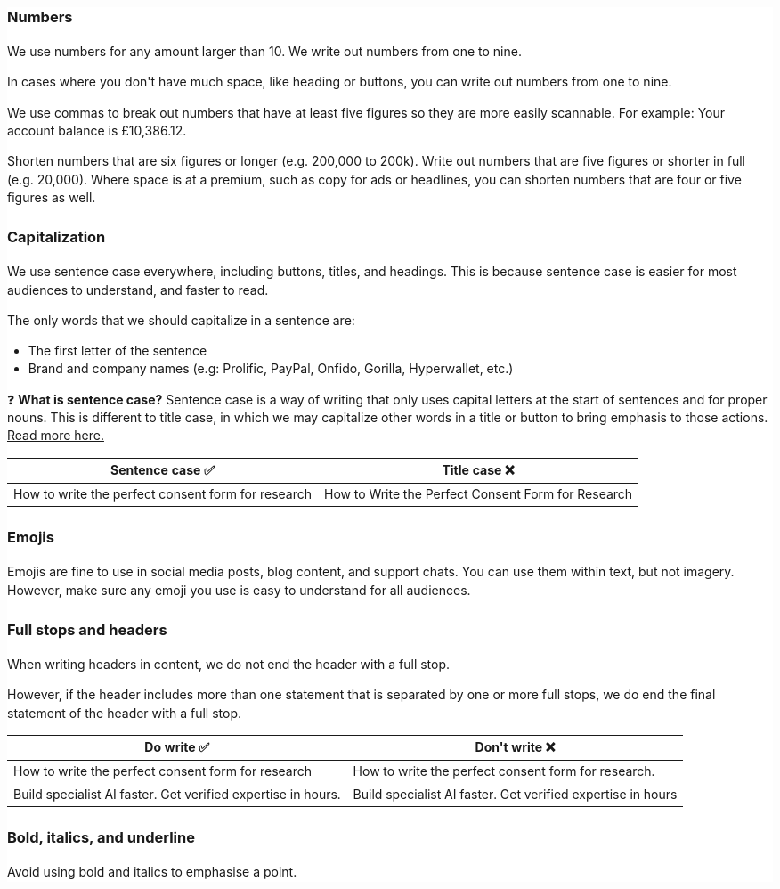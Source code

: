 ### Numbers

We use numbers for any amount larger than 10. We write out numbers from one to nine.

In cases where you don't have much space, like heading or buttons, you can write out numbers from one to nine.

We use commas to break out numbers that have at least five figures so they are more easily scannable. For example: Your account balance is £10,386.12.

Shorten numbers that are six figures or longer (e.g. 200,000 to 200k). Write out numbers that are five figures or shorter in full (e.g. 20,000). Where space is at a premium, such as copy for ads or headlines, you can shorten numbers that are four or five figures as well.

### Capitalization

We use sentence case everywhere, including buttons, titles, and headings. This is because sentence case is easier for most audiences to understand, and faster to read.

The only words that we should capitalize in a sentence are:
- The first letter of the sentence
- Brand and company names (e.g: Prolific, PayPal, Onfido, Gorilla, Hyperwallet, etc.)

❓ **What is sentence case?**
Sentence case is a way of writing that only uses capital letters at the start of sentences and for proper nouns. This is different to title case, in which we may capitalize other words in a title or button to bring emphasis to those actions. [Read more here.](link)

| Sentence case ✅ | Title case ❌ |
|------------------|---------------|
| How to write the perfect consent form for research | How to Write the Perfect Consent Form for Research |

### Emojis

Emojis are fine to use in social media posts, blog content, and support chats. You can use them within text, but not imagery. However, make sure any emoji you use is easy to understand for all audiences.

### Full stops and headers

When writing headers in content, we do not end the header with a full stop.

However, if the header includes more than one statement that is separated by one or more full stops, we do end the final statement of the header with a full stop.

| Do write ✅ | Don't write ❌ |
|-------------|----------------|
| How to write the perfect consent form for research | How to write the perfect consent form for research. |
| Build specialist AI faster. Get verified expertise in hours. | Build specialist AI faster. Get verified expertise in hours |

### Bold, italics, and underline

Avoid using bold and italics to emphasise a point.
